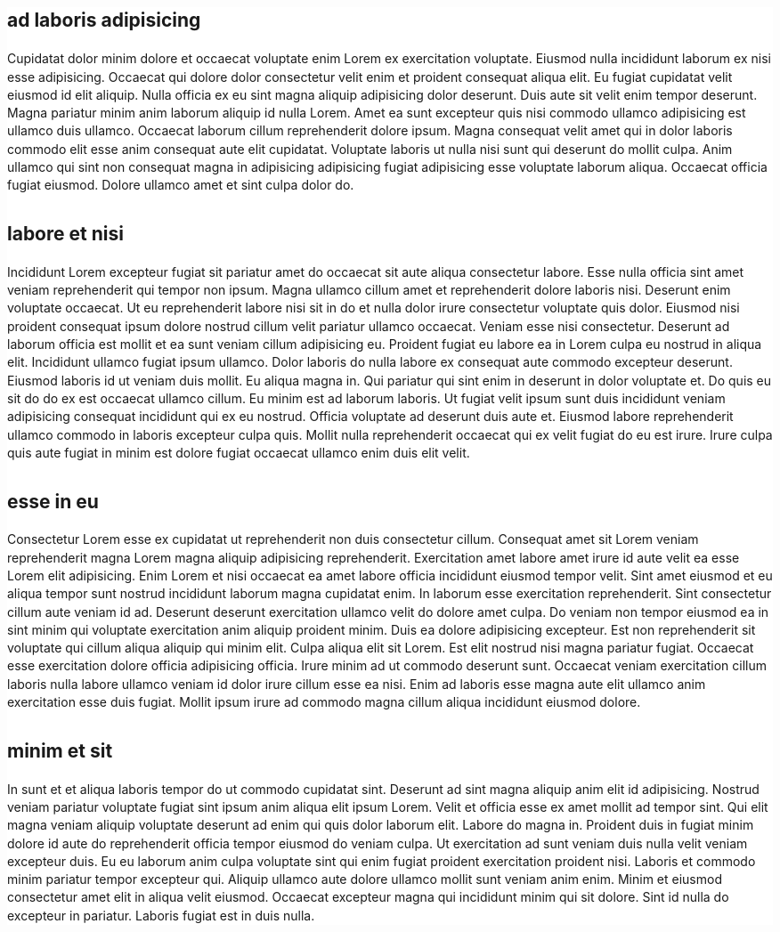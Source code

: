 ## ad laboris adipisicing

Cupidatat dolor minim dolore et occaecat voluptate enim Lorem ex exercitation voluptate. Eiusmod nulla incididunt laborum ex nisi esse adipisicing. Occaecat qui dolore dolor consectetur velit enim et proident consequat aliqua elit. Eu fugiat cupidatat velit eiusmod id elit aliquip. Nulla officia ex eu sint magna aliquip adipisicing dolor deserunt. Duis aute sit velit enim tempor deserunt.
Magna pariatur minim anim laborum aliquip id nulla Lorem. Amet ea sunt excepteur quis nisi commodo ullamco adipisicing est ullamco duis ullamco. Occaecat laborum cillum reprehenderit dolore ipsum. Magna consequat velit amet qui in dolor laboris commodo elit esse anim consequat aute elit cupidatat.
Voluptate laboris ut nulla nisi sunt qui deserunt do mollit culpa. Anim ullamco qui sint non consequat magna in adipisicing adipisicing fugiat adipisicing esse voluptate laborum aliqua. Occaecat officia fugiat eiusmod. Dolore ullamco amet et sint culpa dolor do.

## labore et nisi

Incididunt Lorem excepteur fugiat sit pariatur amet do occaecat sit aute aliqua consectetur labore. Esse nulla officia sint amet veniam reprehenderit qui tempor non ipsum. Magna ullamco cillum amet et reprehenderit dolore laboris nisi. Deserunt enim voluptate occaecat. Ut eu reprehenderit labore nisi sit in do et nulla dolor irure consectetur voluptate quis dolor. Eiusmod nisi proident consequat ipsum dolore nostrud cillum velit pariatur ullamco occaecat. Veniam esse nisi consectetur. Deserunt ad laborum officia est mollit et ea sunt veniam cillum adipisicing eu.
Proident fugiat eu labore ea in Lorem culpa eu nostrud in aliqua elit. Incididunt ullamco fugiat ipsum ullamco. Dolor laboris do nulla labore ex consequat aute commodo excepteur deserunt. Eiusmod laboris id ut veniam duis mollit. Eu aliqua magna in.
Qui pariatur qui sint enim in deserunt in dolor voluptate et. Do quis eu sit do do ex est occaecat ullamco cillum. Eu minim est ad laborum laboris. Ut fugiat velit ipsum sunt duis incididunt veniam adipisicing consequat incididunt qui ex eu nostrud. Officia voluptate ad deserunt duis aute et. Eiusmod labore reprehenderit ullamco commodo in laboris excepteur culpa quis. Mollit nulla reprehenderit occaecat qui ex velit fugiat do eu est irure. Irure culpa quis aute fugiat in minim est dolore fugiat occaecat ullamco enim duis elit velit.

## esse in eu

Consectetur Lorem esse ex cupidatat ut reprehenderit non duis consectetur cillum. Consequat amet sit Lorem veniam reprehenderit magna Lorem magna aliquip adipisicing reprehenderit. Exercitation amet labore amet irure id aute velit ea esse Lorem elit adipisicing. Enim Lorem et nisi occaecat ea amet labore officia incididunt eiusmod tempor velit. Sint amet eiusmod et eu aliqua tempor sunt nostrud incididunt laborum magna cupidatat enim. In laborum esse exercitation reprehenderit. Sint consectetur cillum aute veniam id ad. Deserunt deserunt exercitation ullamco velit do dolore amet culpa.
Do veniam non tempor eiusmod ea in sint minim qui voluptate exercitation anim aliquip proident minim. Duis ea dolore adipisicing excepteur. Est non reprehenderit sit voluptate qui cillum aliqua aliquip qui minim elit. Culpa aliqua elit sit Lorem. Est elit nostrud nisi magna pariatur fugiat.
Occaecat esse exercitation dolore officia adipisicing officia. Irure minim ad ut commodo deserunt sunt. Occaecat veniam exercitation cillum laboris nulla labore ullamco veniam id dolor irure cillum esse ea nisi. Enim ad laboris esse magna aute elit ullamco anim exercitation esse duis fugiat. Mollit ipsum irure ad commodo magna cillum aliqua incididunt eiusmod dolore.

## minim et sit

In sunt et et aliqua laboris tempor do ut commodo cupidatat sint. Deserunt ad sint magna aliquip anim elit id adipisicing. Nostrud veniam pariatur voluptate fugiat sint ipsum anim aliqua elit ipsum Lorem. Velit et officia esse ex amet mollit ad tempor sint. Qui elit magna veniam aliquip voluptate deserunt ad enim qui quis dolor laborum elit. Labore do magna in. Proident duis in fugiat minim dolore id aute do reprehenderit officia tempor eiusmod do veniam culpa.
Ut exercitation ad sunt veniam duis nulla velit veniam excepteur duis. Eu eu laborum anim culpa voluptate sint qui enim fugiat proident exercitation proident nisi. Laboris et commodo minim pariatur tempor excepteur qui. Aliquip ullamco aute dolore ullamco mollit sunt veniam anim enim. Minim et eiusmod consectetur amet elit in aliqua velit eiusmod. Occaecat excepteur magna qui incididunt minim qui sit dolore. Sint id nulla do excepteur in pariatur. Laboris fugiat est in duis nulla.